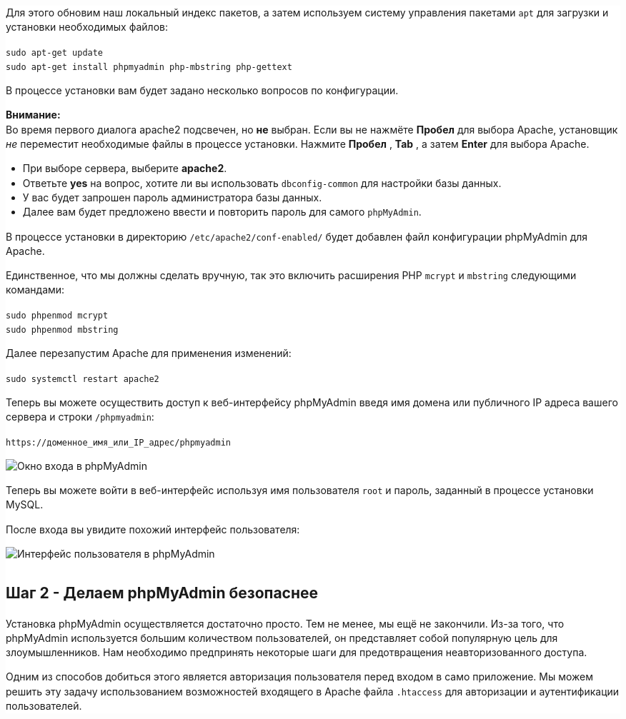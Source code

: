 Для этого обновим наш локальный индекс пакетов, а затем используем систему управления пакетами `apt` для загрузки и установки необходимых файлов:

    sudo apt-get update
    sudo apt-get install phpmyadmin php-mbstring php-gettext

В процессе установки вам будет задано несколько вопросов по конфигурации.

**Внимание:**   
Во время первого диалога apache2 подсвечен, но **не** выбран. Если вы не нажмёте **Пробел** для выбора Apache, установщик _не_ переместит необходимые файлы в процессе установки. Нажмите **Пробел** , **Tab** , а затем **Enter** для выбора Apache.

- При выборе сервера, выберите **apache2**.
- Ответьте **yes** на вопрос, хотите ли вы использовать `dbconfig-common` для настройки базы данных.
- У вас будет запрошен пароль администратора базы данных.
- Далее вам будет предложено ввести и повторить пароль для самого `phpMyAdmin`.

В процессе установки в директорию `/etc/apache2/conf-enabled/` будет добавлен файл конфигурации phpMyAdmin для Apache.

Единственное, что мы должны сделать вручную, так это включить расширения PHP `mcrypt` и `mbstring` следующими командами:

    sudo phpenmod mcrypt
    sudo phpenmod mbstring

Далее перезапустим Apache для применения изменений:

    sudo systemctl restart apache2

Теперь вы можете осуществить доступ к веб-интерфейсу phpMyAdmin введя имя домена или публичного IP адреса вашего сервера и строки `/phpmyadmin`:

    https://доменное_имя_или_IP_адрес/phpmyadmin

![Окно входа в phpMyAdmin](https://raw.githubusercontent.com/opendocs-md/do-tutorials-images/master/img/phpmyadmin_1604/small_login_screen.png)

Теперь вы можете войти в веб-интерфейс используя имя пользователя `root` и пароль, заданный в процессе установки MySQL.

После входа вы увидите похожий интерфейс пользователя:

![Интерфейс пользователя в phpMyAdmin](https://raw.githubusercontent.com/opendocs-md/do-tutorials-images/master/img/phpmyadmin_1604/small_user_interface.png)

## Шаг 2 - Делаем phpMyAdmin безопаснее

Установка phpMyAdmin осуществляется достаточно просто. Тем не менее, мы ещё не закончили. Из-за того, что phpMyAdmin используется большим количеством пользователей, он представляет собой популярную цель для злоумышленников. Нам необходимо предпринять некоторые шаги для предотвращения неавторизованного доступа.

Одним из способов добиться этого является авторизация пользователя перед входом в само приложение. Мы можем решить эту задачу использованием возможностей входящего в Apache файла `.htaccess` для авторизации и аутентификации пользователей.
